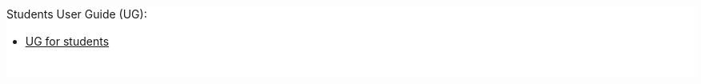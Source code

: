 </p>
</li>
</ul>
<p>Students User Guide (UG):</p>
<ul>
<li>
<p><a href="/student-user-guide/self-study/access-adaptive-learning-system/" target="_blank"><u>UG for students</u></a>
</p>
</li>
</ul>
<p>
<br>
</p>